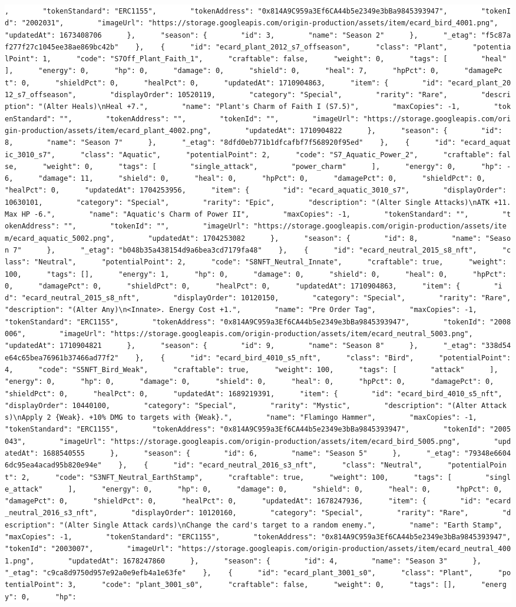 ```
,        "tokenStandard": "ERC1155",        "tokenAddress": "0x814A9C959a3Ef6CA44b5e2349e3bBa9845393947",        "tokenId": "2002031",        "imageUrl": "https://storage.googleapis.com/origin-production/assets/item/ecard_bird_4001.png",        "updatedAt": 1673408706      },      "season": {        "id": 3,        "name": "Season 2"      },      "_etag": "f5c87af277f27c1045ee38ae869bc42b"    },    {      "id": "ecard_plant_2012_s7_offseason",      "class": "Plant",      "potentialPoint": 1,      "code": "S7Off_Plant_Faith_1",      "craftable": false,      "weight": 0,      "tags": [        "heal"      ],      "energy": 0,      "hp": 0,      "damage": 0,      "shield": 0,      "heal": 7,      "hpPct": 0,      "damagePct": 0,      "shieldPct": 0,      "healPct": 0,      "updatedAt": 1710904863,      "item": {        "id": "ecard_plant_2012_s7_offseason",        "displayOrder": 10520119,        "category": "Special",        "rarity": "Rare",        "description": "(Alter Heals)\nHeal +7.",        "name": "Plant's Charm of Faith I (S7.5)",        "maxCopies": -1,        "tokenStandard": "",        "tokenAddress": "",        "tokenId": "",        "imageUrl": "https://storage.googleapis.com/origin-production/assets/item/ecard_plant_4002.png",        "updatedAt": 1710904822      },      "season": {        "id": 8,        "name": "Season 7"      },      "_etag": "8dfd0eb771b1dfcafbf7f568920f95ed"    },    {      "id": "ecard_aquatic_3010_s7",      "class": "Aquatic",      "potentialPoint": 2,      "code": "S7_Aquatic_Power_2",      "craftable": false,      "weight": 0,      "tags": [        "single_attack",        "power_charm"      ],      "energy": 0,      "hp": -6,      "damage": 11,      "shield": 0,      "heal": 0,      "hpPct": 0,      "damagePct": 0,      "shieldPct": 0,      "healPct": 0,      "updatedAt": 1704253956,      "item": {        "id": "ecard_aquatic_3010_s7",        "displayOrder": 10630101,        "category": "Special",        "rarity": "Epic",        "description": "(Alter Single Attacks)\nATK +11. Max HP -6.",        "name": "Aquatic's Charm of Power II",        "maxCopies": -1,        "tokenStandard": "",        "tokenAddress": "",        "tokenId": "",        "imageUrl": "https://storage.googleapis.com/origin-production/assets/item/ecard_aquatic_5002.png",        "updatedAt": 1704253082      },      "season": {        "id": 8,        "name": "Season 7"      },      "_etag": "b048b35a438154d9a6bea3cd7179fa48"    },    {      "id": "ecard_neutral_2015_s8_nft",      "class": "Neutral",      "potentialPoint": 2,      "code": "S8NFT_Neutral_Innate",      "craftable": true,      "weight": 100,      "tags": [],      "energy": 1,      "hp": 0,      "damage": 0,      "shield": 0,      "heal": 0,      "hpPct": 0,      "damagePct": 0,      "shieldPct": 0,      "healPct": 0,      "updatedAt": 1710904863,      "item": {        "id": "ecard_neutral_2015_s8_nft",        "displayOrder": 10120150,        "category": "Special",        "rarity": "Rare",        "description": "(Alter Any)\n<Innate>. Energy Cost +1.",        "name": "Pre Order Tag",        "maxCopies": -1,        "tokenStandard": "ERC1155",        "tokenAddress": "0x814A9C959a3Ef6CA44b5e2349e3bBa9845393947",        "tokenId": "2008006",        "imageUrl": "https://storage.googleapis.com/origin-production/assets/item/ecard_neutral_5003.png",        "updatedAt": 1710904821      },      "season": {        "id": 9,        "name": "Season 8"      },      "_etag": "338d54e64c65bea76961b37466ad77f2"    },    {      "id": "ecard_bird_4010_s5_nft",      "class": "Bird",      "potentialPoint": 4,      "code": "S5NFT_Bird_Weak",      "craftable": true,      "weight": 100,      "tags": [        "attack"      ],      "energy": 0,      "hp": 0,      "damage": 0,      "shield": 0,      "heal": 0,      "hpPct": 0,      "damagePct": 0,      "shieldPct": 0,      "healPct": 0,      "updatedAt": 1689219391,      "item": {        "id": "ecard_bird_4010_s5_nft",        "displayOrder": 10440100,        "category": "Special",        "rarity": "Mystic",        "description": "(Alter Attacks)\nApply 2 {Weak}. +10% DMG to targets with {Weak}.",        "name": "Flamingo Hammer",        "maxCopies": -1,        "tokenStandard": "ERC1155",        "tokenAddress": "0x814A9C959a3Ef6CA44b5e2349e3bBa9845393947",        "tokenId": "2005043",        "imageUrl": "https://storage.googleapis.com/origin-production/assets/item/ecard_bird_5005.png",        "updatedAt": 1688540555      },      "season": {        "id": 6,        "name": "Season 5"      },      "_etag": "79348e66046dc95ea4acad95b820e94e"    },    {      "id": "ecard_neutral_2016_s3_nft",      "class": "Neutral",      "potentialPoint": 2,      "code": "S3NFT_Neutral_EarthStamp",      "craftable": true,      "weight": 100,      "tags": [        "single_attack"      ],      "energy": 0,      "hp": 0,      "damage": 0,      "shield": 0,      "heal": 0,      "hpPct": 0,      "damagePct": 0,      "shieldPct": 0,      "healPct": 0,      "updatedAt": 1678247936,      "item": {        "id": "ecard_neutral_2016_s3_nft",        "displayOrder": 10120160,        "category": "Special",        "rarity": "Rare",        "description": "(Alter Single Attack cards)\nChange the card's target to a random enemy.",        "name": "Earth Stamp",        "maxCopies": -1,        "tokenStandard": "ERC1155",        "tokenAddress": "0x814A9C959a3Ef6CA44b5e2349e3bBa9845393947",        "tokenId": "2003007",        "imageUrl": "https://storage.googleapis.com/origin-production/assets/item/ecard_neutral_4001.png",        "updatedAt": 1678247860      },      "season": {        "id": 4,        "name": "Season 3"      },      "_etag": "c9ca8d9750d957e92a0e9efb4a1e63fe"    },    {      "id": "ecard_plant_3001_s0",      "class": "Plant",      "potentialPoint": 3,      "code": "plant_3001_s0",      "craftable": false,      "weight": 0,      "tags": [],      "energy": 0,      "hp":
```